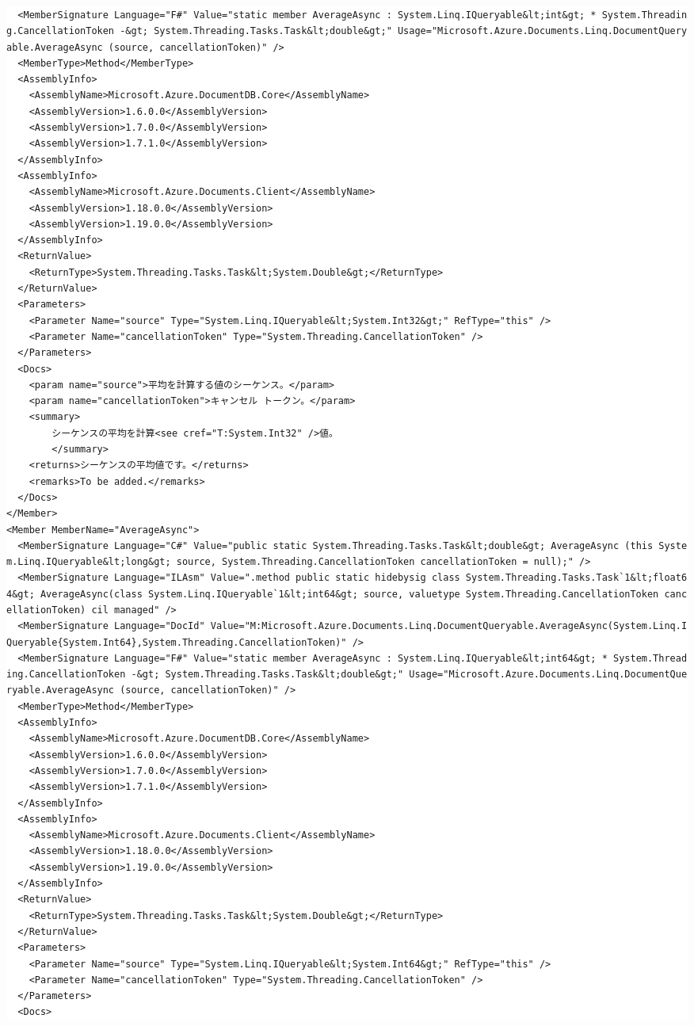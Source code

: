       <MemberSignature Language="F#" Value="static member AverageAsync : System.Linq.IQueryable&lt;int&gt; * System.Threading.CancellationToken -&gt; System.Threading.Tasks.Task&lt;double&gt;" Usage="Microsoft.Azure.Documents.Linq.DocumentQueryable.AverageAsync (source, cancellationToken)" />
      <MemberType>Method</MemberType>
      <AssemblyInfo>
        <AssemblyName>Microsoft.Azure.DocumentDB.Core</AssemblyName>
        <AssemblyVersion>1.6.0.0</AssemblyVersion>
        <AssemblyVersion>1.7.0.0</AssemblyVersion>
        <AssemblyVersion>1.7.1.0</AssemblyVersion>
      </AssemblyInfo>
      <AssemblyInfo>
        <AssemblyName>Microsoft.Azure.Documents.Client</AssemblyName>
        <AssemblyVersion>1.18.0.0</AssemblyVersion>
        <AssemblyVersion>1.19.0.0</AssemblyVersion>
      </AssemblyInfo>
      <ReturnValue>
        <ReturnType>System.Threading.Tasks.Task&lt;System.Double&gt;</ReturnType>
      </ReturnValue>
      <Parameters>
        <Parameter Name="source" Type="System.Linq.IQueryable&lt;System.Int32&gt;" RefType="this" />
        <Parameter Name="cancellationToken" Type="System.Threading.CancellationToken" />
      </Parameters>
      <Docs>
        <param name="source">平均を計算する値のシーケンス。</param>
        <param name="cancellationToken">キャンセル トークン。</param>
        <summary>
            シーケンスの平均を計算<see cref="T:System.Int32" />値。
            </summary>
        <returns>シーケンスの平均値です。</returns>
        <remarks>To be added.</remarks>
      </Docs>
    </Member>
    <Member MemberName="AverageAsync">
      <MemberSignature Language="C#" Value="public static System.Threading.Tasks.Task&lt;double&gt; AverageAsync (this System.Linq.IQueryable&lt;long&gt; source, System.Threading.CancellationToken cancellationToken = null);" />
      <MemberSignature Language="ILAsm" Value=".method public static hidebysig class System.Threading.Tasks.Task`1&lt;float64&gt; AverageAsync(class System.Linq.IQueryable`1&lt;int64&gt; source, valuetype System.Threading.CancellationToken cancellationToken) cil managed" />
      <MemberSignature Language="DocId" Value="M:Microsoft.Azure.Documents.Linq.DocumentQueryable.AverageAsync(System.Linq.IQueryable{System.Int64},System.Threading.CancellationToken)" />
      <MemberSignature Language="F#" Value="static member AverageAsync : System.Linq.IQueryable&lt;int64&gt; * System.Threading.CancellationToken -&gt; System.Threading.Tasks.Task&lt;double&gt;" Usage="Microsoft.Azure.Documents.Linq.DocumentQueryable.AverageAsync (source, cancellationToken)" />
      <MemberType>Method</MemberType>
      <AssemblyInfo>
        <AssemblyName>Microsoft.Azure.DocumentDB.Core</AssemblyName>
        <AssemblyVersion>1.6.0.0</AssemblyVersion>
        <AssemblyVersion>1.7.0.0</AssemblyVersion>
        <AssemblyVersion>1.7.1.0</AssemblyVersion>
      </AssemblyInfo>
      <AssemblyInfo>
        <AssemblyName>Microsoft.Azure.Documents.Client</AssemblyName>
        <AssemblyVersion>1.18.0.0</AssemblyVersion>
        <AssemblyVersion>1.19.0.0</AssemblyVersion>
      </AssemblyInfo>
      <ReturnValue>
        <ReturnType>System.Threading.Tasks.Task&lt;System.Double&gt;</ReturnType>
      </ReturnValue>
      <Parameters>
        <Parameter Name="source" Type="System.Linq.IQueryable&lt;System.Int64&gt;" RefType="this" />
        <Parameter Name="cancellationToken" Type="System.Threading.CancellationToken" />
      </Parameters>
      <Docs>